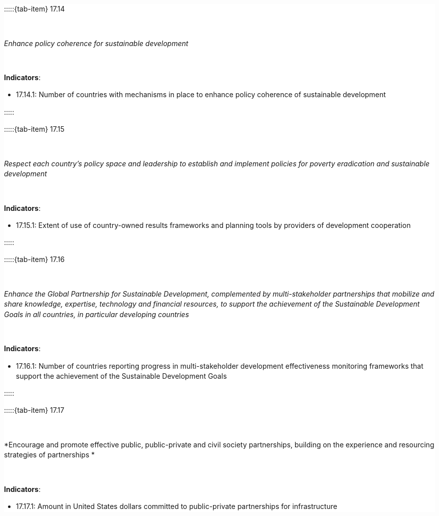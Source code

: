 :::::{tab-item} 17.14

<br>

*Enhance policy coherence for sustainable development*

<br>

**Indicators**:

- 17.14.1: Number of countries with mechanisms in place to enhance policy coherence of sustainable development
    
:::::

:::::{tab-item} 17.15

<br>

*Respect each country’s policy space and leadership to establish and implement policies for poverty eradication and sustainable development*

<br>

**Indicators**:

- 17.15.1: Extent of use of country-owned results frameworks and planning tools by providers of development cooperation
    
:::::

:::::{tab-item} 17.16

<br>

*Enhance the Global Partnership for Sustainable Development, complemented by multi-stakeholder partnerships that mobilize and share knowledge, expertise, technology and financial resources, to support the achievement of the Sustainable Development Goals in all countries, in particular developing countries*

<br>

**Indicators**:

- 17.16.1: Number of countries reporting progress in multi-stakeholder development effectiveness monitoring frameworks that support the achievement of the Sustainable Development Goals

:::::

:::::{tab-item} 17.17

<br>

*Encourage and promote effective public, public-private and civil society partnerships, building on the experience and resourcing strategies of partnerships *

<br>

**Indicators**:

- 17.17.1: Amount in United States dollars committed to public-private partnerships for infrastructure
